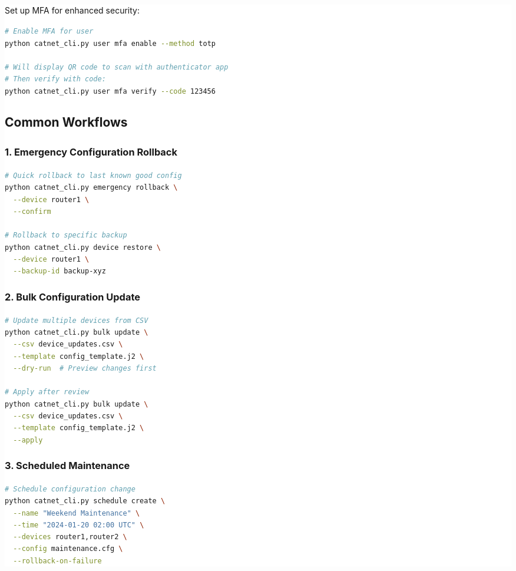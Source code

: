 Set up MFA for enhanced security:

```bash
# Enable MFA for user
python catnet_cli.py user mfa enable --method totp

# Will display QR code to scan with authenticator app
# Then verify with code:
python catnet_cli.py user mfa verify --code 123456
```

## Common Workflows

### 1. Emergency Configuration Rollback

```bash
# Quick rollback to last known good config
python catnet_cli.py emergency rollback \
  --device router1 \
  --confirm

# Rollback to specific backup
python catnet_cli.py device restore \
  --device router1 \
  --backup-id backup-xyz
```

### 2. Bulk Configuration Update

```bash
# Update multiple devices from CSV
python catnet_cli.py bulk update \
  --csv device_updates.csv \
  --template config_template.j2 \
  --dry-run  # Preview changes first

# Apply after review
python catnet_cli.py bulk update \
  --csv device_updates.csv \
  --template config_template.j2 \
  --apply
```

### 3. Scheduled Maintenance

```bash
# Schedule configuration change
python catnet_cli.py schedule create \
  --name "Weekend Maintenance" \
  --time "2024-01-20 02:00 UTC" \
  --devices router1,router2 \
  --config maintenance.cfg \
  --rollback-on-failure
```
